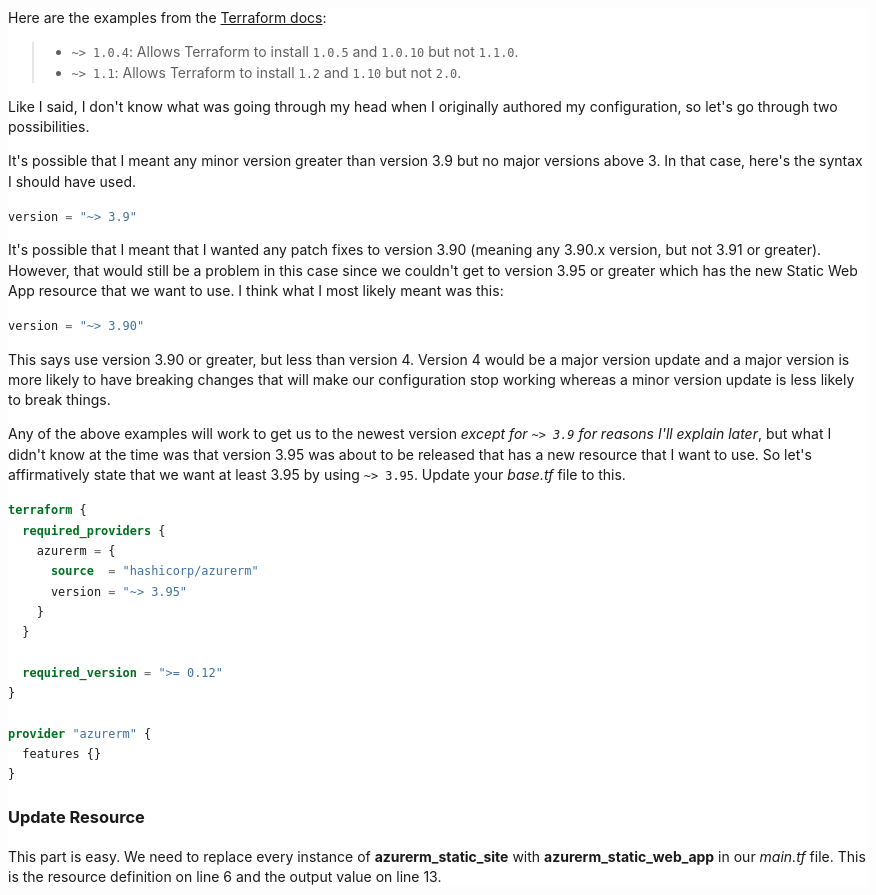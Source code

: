 Here are the examples from the [Terraform docs](https://developer.hashicorp.com/terraform/language/expressions/version-constraints#-3):

> - `~> 1.0.4`: Allows Terraform to install `1.0.5` and `1.0.10` but not `1.1.0`.
> - `~> 1.1`: Allows Terraform to install `1.2` and `1.10` but not `2.0`.

Like I said, I don't know what was going through my head when I originally authored my configuration, so let's go through two possibilities.

It's possible that I meant any minor version greater than version 3.9 but no major versions above 3. In that case, here's the syntax I should have used.

``` terraform
version = "~> 3.9"
```

It's possible that I meant that I wanted any patch fixes to version 3.90 (meaning any 3.90.x version, but not 3.91 or greater). However, that would still be a problem in this case since we couldn't get to version 3.95 or greater which has the new Static Web App resource that we want to use. I think what I most likely meant was this:

``` terraform
version = "~> 3.90"
```

This says use version 3.90 or greater, but less than version 4. Version 4 would be a major version update and a major version is more likely to have breaking changes that will make our configuration stop working whereas a minor version update is less likely to break things.

Any of the above examples will work to get us to the newest version *except for `~> 3.9` for reasons I'll explain later*, but what I didn't know at the time was that version 3.95 was about to be released that has a new resource that I want to use. So let's affirmatively state that we want at least 3.95 by using `~> 3.95`. Update your *base.tf* file to this.

``` terraform
terraform {
  required_providers {
    azurerm = {
      source  = "hashicorp/azurerm"
      version = "~> 3.95"
    }
  }

  required_version = ">= 0.12"
}

provider "azurerm" {
  features {}
}
```

### Update Resource

This part is easy. We need to replace every instance of **azurerm_static_site** with **azurerm_static_web_app** in our *main.tf* file. This is the resource definition on line 6 and the output value on line 13.
